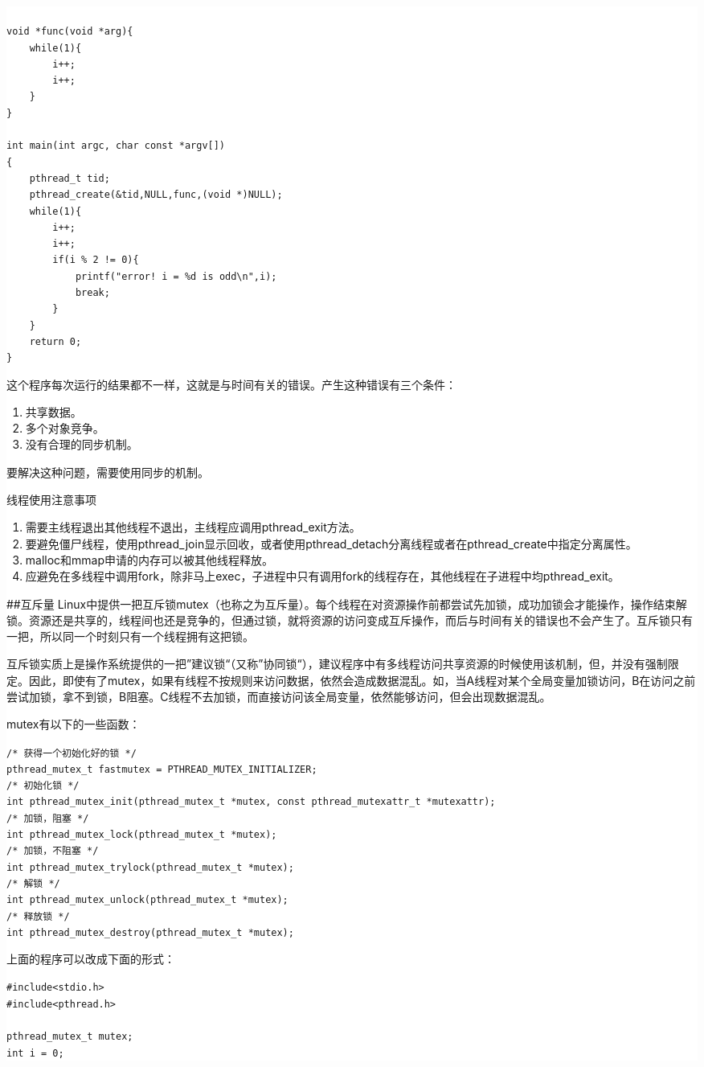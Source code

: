 ```

void *func(void *arg){
    while(1){
        i++;
        i++;
    }
}

int main(int argc, char const *argv[])
{
    pthread_t tid;
    pthread_create(&tid,NULL,func,(void *)NULL);
    while(1){
        i++;
        i++;
        if(i % 2 != 0){
            printf("error! i = %d is odd\n",i);
            break;
        }
    }
    return 0;
}
```
这个程序每次运行的结果都不一样，这就是与时间有关的错误。产生这种错误有三个条件：
1. 共享数据。
2. 多个对象竞争。
3. 没有合理的同步机制。

要解决这种问题，需要使用同步的机制。

线程使用注意事项
1. 需要主线程退出其他线程不退出，主线程应调用pthread_exit方法。
2. 要避免僵尸线程，使用pthread_join显示回收，或者使用pthread_detach分离线程或者在pthread_create中指定分离属性。
3. malloc和mmap申请的内存可以被其他线程释放。
4. 应避免在多线程中调用fork，除非马上exec，子进程中只有调用fork的线程存在，其他线程在子进程中均pthread_exit。

##互斥量
Linux中提供一把互斥锁mutex（也称之为互斥量）。每个线程在对资源操作前都尝试先加锁，成功加锁会才能操作，操作结束解锁。资源还是共享的，线程间也还是竞争的，但通过锁，就将资源的访问变成互斥操作，而后与时间有关的错误也不会产生了。互斥锁只有一把，所以同一个时刻只有一个线程拥有这把锁。

互斥锁实质上是操作系统提供的一把”建议锁“（又称”协同锁“），建议程序中有多线程访问共享资源的时候使用该机制，但，并没有强制限定。因此，即使有了mutex，如果有线程不按规则来访问数据，依然会造成数据混乱。如，当A线程对某个全局变量加锁访问，B在访问之前尝试加锁，拿不到锁，B阻塞。C线程不去加锁，而直接访问该全局变量，依然能够访问，但会出现数据混乱。

mutex有以下的一些函数：

```
/* 获得一个初始化好的锁 */
pthread_mutex_t fastmutex = PTHREAD_MUTEX_INITIALIZER;
/* 初始化锁 */
int pthread_mutex_init(pthread_mutex_t *mutex, const pthread_mutexattr_t *mutexattr);
/* 加锁，阻塞 */
int pthread_mutex_lock(pthread_mutex_t *mutex);
/* 加锁，不阻塞 */
int pthread_mutex_trylock(pthread_mutex_t *mutex);
/* 解锁 */
int pthread_mutex_unlock(pthread_mutex_t *mutex);
/* 释放锁 */
int pthread_mutex_destroy(pthread_mutex_t *mutex);
```
上面的程序可以改成下面的形式：
```
#include<stdio.h>
#include<pthread.h>

pthread_mutex_t mutex;
int i = 0;
```